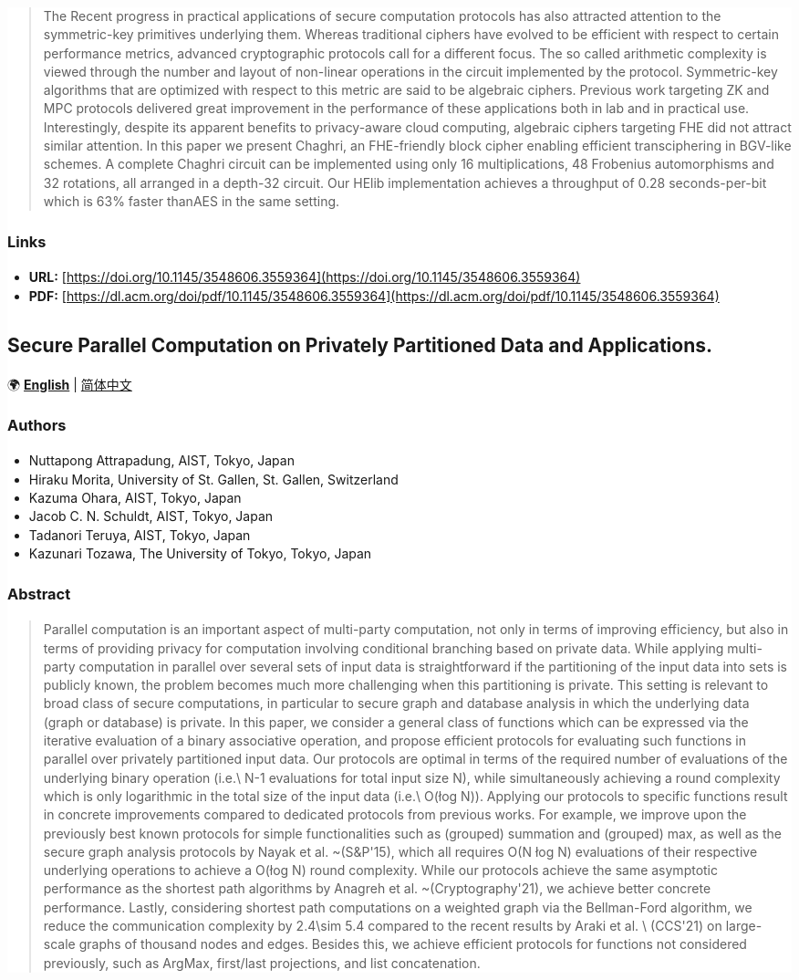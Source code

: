 > The Recent progress in practical applications of secure computation protocols has also attracted attention to the symmetric-key primitives underlying them. Whereas traditional ciphers have evolved to be efficient with respect to certain performance metrics, advanced cryptographic protocols call for a different focus. The so called arithmetic complexity is viewed through the number and layout of non-linear operations in the circuit implemented by the protocol. Symmetric-key algorithms that are optimized with respect to this metric are said to be algebraic ciphers. Previous work targeting ZK and MPC protocols delivered great improvement in the performance of these applications both in lab and in practical use. Interestingly, despite its apparent benefits to privacy-aware cloud computing, algebraic ciphers targeting FHE did not attract similar attention.  In this paper we present Chaghri, an FHE-friendly block cipher enabling efficient transciphering in BGV-like schemes. A complete Chaghri circuit can be implemented using only 16 multiplications, 48 Frobenius automorphisms and 32 rotations, all arranged in a depth-32 circuit. Our HElib implementation achieves a throughput of 0.28 seconds-per-bit which is 63% faster thanAES in the same setting.

### Links
- **URL:** [https://doi.org/10.1145/3548606.3559364](https://doi.org/10.1145/3548606.3559364)
- **PDF:** [https://dl.acm.org/doi/pdf/10.1145/3548606.3559364](https://dl.acm.org/doi/pdf/10.1145/3548606.3559364)
## Secure Parallel Computation on Privately Partitioned Data and Applications.
🌍 **[English](../../../docs/en/ACM%20Conference%20on%20Computer%20and%20Communications%20Security/ACM%20Conference%20on%20Computer%20and%20Communications%20Security%202022.md#secure-parallel-computation-on-privately-partitioned-data-and-applications)** | [简体中文](../../../docs/zh-CN/ACM%20Conference%20on%20Computer%20and%20Communications%20Security/ACM%20Conference%20on%20Computer%20and%20Communications%20Security%202022.md#secure-parallel-computation-on-privately-partitioned-data-and-applications)
### Authors
* Nuttapong Attrapadung, AIST, Tokyo, Japan
* Hiraku Morita, University of St. Gallen, St. Gallen, Switzerland
* Kazuma Ohara, AIST, Tokyo, Japan
* Jacob C. N. Schuldt, AIST, Tokyo, Japan
* Tadanori Teruya, AIST, Tokyo, Japan
* Kazunari Tozawa, The University of Tokyo, Tokyo, Japan
### Abstract
> Parallel computation is an important aspect of multi-party computation, not only in terms of improving efficiency, but also in terms of providing privacy for computation involving conditional branching based on private data. While applying multi-party computation in parallel over several sets of input data is straightforward if the partitioning of the input data into sets is publicly known, the problem becomes much more challenging when this partitioning is private. This setting is relevant to broad class of secure computations, in particular to secure graph and database analysis in which the underlying data (graph or database) is private. In this paper, we consider a general class of functions which can be expressed via the iterative evaluation of a binary associative operation, and propose efficient protocols for evaluating such functions in parallel over privately partitioned input data. Our protocols are optimal in terms of the required number of evaluations of the underlying binary operation (i.e.\ N-1 evaluations for total input size N), while simultaneously achieving a round complexity which is only logarithmic in the total size of the input data (i.e.\ O(łog N)).   Applying our protocols to specific functions result in concrete improvements compared to dedicated protocols from previous works. For example, we improve upon the previously best known protocols for simple functionalities such as (grouped) summation and (grouped) max, as well as the secure graph analysis protocols by Nayak et al. ~(S&P'15), which all requires O(N łog N) evaluations of their respective underlying operations to achieve a O(łog N) round complexity. While our protocols achieve the same asymptotic performance as the shortest path algorithms by Anagreh et al. ~(Cryptography'21), we achieve better concrete performance. Lastly, considering shortest path computations on a weighted graph via the Bellman-Ford algorithm, we reduce the communication complexity by 2.4\sim 5.4 compared to the recent results by Araki et al. \ (CCS'21) on large-scale graphs of thousand nodes and edges. Besides this, we achieve efficient protocols for functions not considered previously, such as ArgMax, first/last projections, and list concatenation.
